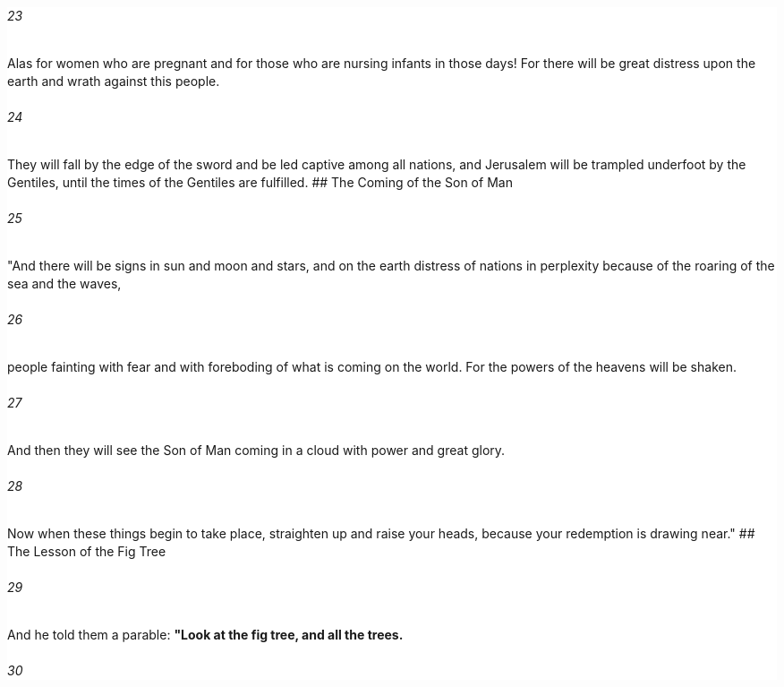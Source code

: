 

###### 23 


Alas for women who are pregnant and for those who are nursing infants in those days! For there will be great distress upon the earth and wrath against this people. 





###### 24 


They will fall by the edge of the sword and be led captive among all nations, and Jerusalem will be trampled underfoot by the Gentiles, until the times of the Gentiles are fulfilled. ## The Coming of the Son of Man 





###### 25 


"And there will be signs in sun and moon and stars, and on the earth distress of nations in perplexity because of the roaring of the sea and the waves, 





###### 26 


people fainting with fear and with foreboding of what is coming on the world. For the powers of the heavens will be shaken. 





###### 27 


And then they will see the Son of Man coming in a cloud with power and great glory. 





###### 28 


Now when these things begin to take place, straighten up and raise your heads, because your redemption is drawing near." ## The Lesson of the Fig Tree 





###### 29 


And he told them a parable: **"Look at the fig tree, and all the trees.** 





###### 30 
